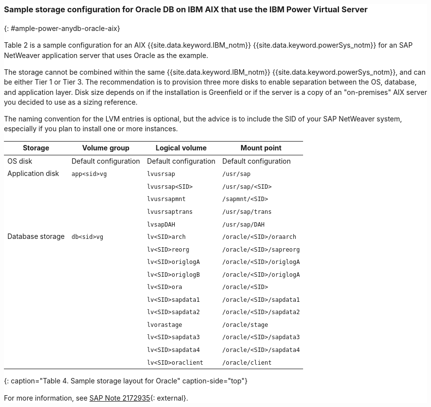 

### Sample storage configuration for Oracle DB on IBM AIX that use the IBM Power Virtual Server
{: #ample-power-anydb-oracle-aix}

Table 2 is a sample configuration for an AIX {{site.data.keyword.IBM_notm}} {{site.data.keyword.powerSys_notm}} for an SAP NetWeaver application server that uses Oracle as the example.

The storage cannot be combined within the same {{site.data.keyword.IBM_notm}} {{site.data.keyword.powerSys_notm}}, and can be either Tier 1 or Tier 3. The recommendation is to provision three more disks to enable separation between the OS, database, and application layer. Disk size depends on if the installation is Greenfield or if the server is a copy of an "on-premises" AIX server you decided to use as a sizing reference.

The naming convention for the LVM entries is optional, but the advice is to include the SID of your SAP NetWeaver system, especially if you plan to install one or more instances.

| Storage | Volume group | Logical volume | Mount point |
| --- | --- | --- | --- |
| OS disk | Default configuration | Default configuration | Default configuration |
| Application disk | `app<sid>vg` | `lvusrsap` | `/usr/sap` |
| | | `lvusrsap<SID>` | `/usr/sap/<SID>` |
| | | `lvusrsapmnt` | `/sapmnt/<SID>` |
| | | `lvusrsaptrans` | `/usr/sap/trans` |
| | | `lvsapDAH` | `/usr/sap/DAH` |
| Database storage | `db<sid>vg` | `lv<SID>arch` | `/oracle/<SID>/oraarch` |
| | | `lv<SID>reorg` | `/oracle/<SID>/sapreorg` |
| | | `lv<SID>origlogA` | `/oracle/<SID>/origlogA` |
| | | `lv<SID>origlogB` | `/oracle/<SID>/origlogA` |
| | | `lv<SID>ora` | `/oracle/<SID>` |
| | | `lv<SID>sapdata1` | `/oracle/<SID>/sapdata1` |
| | | `lv<SID>sapdata2` | `/oracle/<SID>/sapdata2` |
| | | `lvorastage` | `/oracle/stage` |
| | | `lv<SID>sapdata3` | `/oracle/<SID>/sapdata3` |
| | | `lv<SID>sapdata4` | `/oracle/<SID>/sapdata4` |
| | | `lv<SID>oraclient` | `/oracle/client` |
{: caption="Table 4. Sample storage layout for Oracle" caption-side="top"}

For more information, see [SAP Note 2172935](https://launchpad.support.sap.com/#/notes/2172935){: external}.

